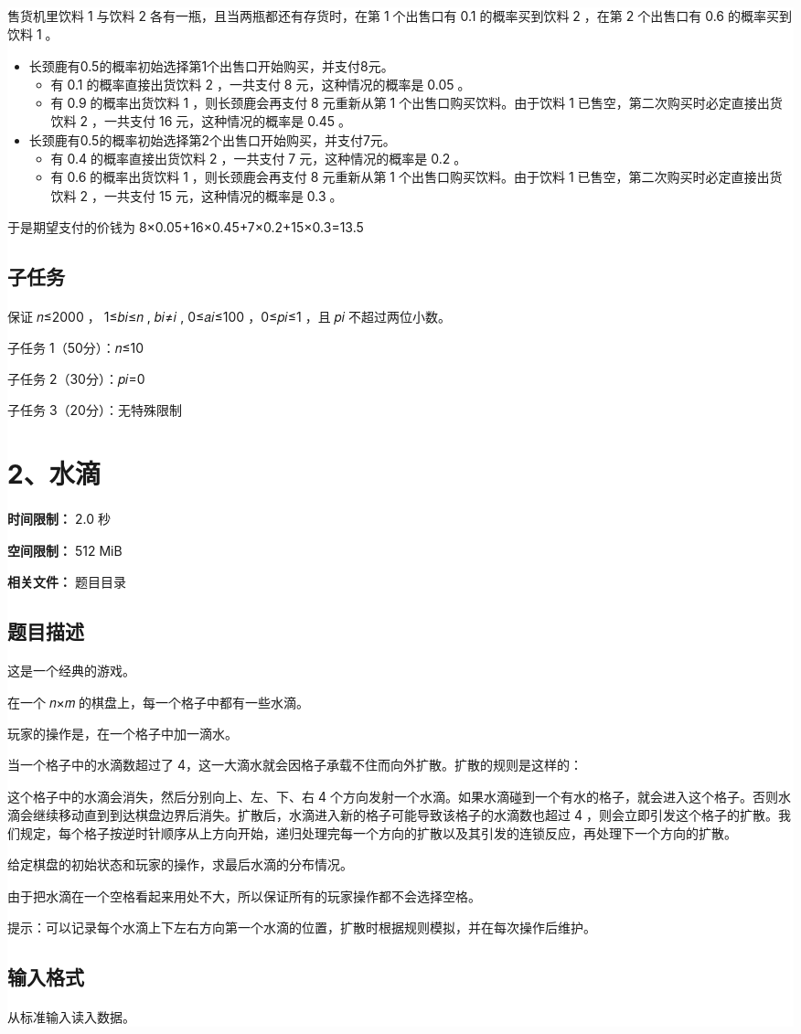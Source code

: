 售货机里饮料 1 与饮料 2 各有一瓶，且当两瓶都还有存货时，在第 1 个出售口有 0.1 的概率买到饮料 2 ，在第 2 个出售口有 0.6 的概率买到饮料 1 。

- 长颈鹿有0.5的概率初始选择第1个出售口开始购买，并支付8元。
  - 有 0.1 的概率直接出货饮料 2 ，一共支付 8 元，这种情况的概率是 0.05 。
  - 有 0.9 的概率出货饮料 1 ，则长颈鹿会再支付 8 元重新从第 1 个出售口购买饮料。由于饮料 1 已售空，第二次购买时必定直接出货饮料 2 ，一共支付 16 元，这种情况的概率是 0.45 。
- 长颈鹿有0.5的概率初始选择第2个出售口开始购买，并支付7元。
  - 有 0.4 的概率直接出货饮料 2 ，一共支付 7 元，这种情况的概率是 0.2 。
  - 有 0.6 的概率出货饮料 1 ，则长颈鹿会再支付 8 元重新从第 1 个出售口购买饮料。由于饮料 1 已售空，第二次购买时必定直接出货饮料 2 ，一共支付 15 元，这种情况的概率是 0.3 。

于是期望支付的价钱为 8×0.05+16×0.45+7×0.2+15×0.3=13.5

## 子任务

保证 𝑛≤2000 ， 1≤𝑏𝑖≤𝑛 , 𝑏𝑖≠𝑖 , 0≤𝑎𝑖≤100 ，0≤𝑝𝑖≤1 ，且 𝑝𝑖 不超过两位小数。

子任务 1（50分）：𝑛≤10

子任务 2（30分）：𝑝𝑖=0

子任务 3（20分）：无特殊限制





# 2、水滴

**时间限制：** 2.0 秒

**空间限制：** 512 MiB

**相关文件：** 题目目录

## 题目描述

这是一个经典的游戏。

在一个 𝑛×𝑚 的棋盘上，每一个格子中都有一些水滴。

玩家的操作是，在一个格子中加一滴水。

当一个格子中的水滴数超过了 4，这一大滴水就会因格子承载不住而向外扩散。扩散的规则是这样的：

这个格子中的水滴会消失，然后分别向上、左、下、右 4 个方向发射一个水滴。如果水滴碰到一个有水的格子，就会进入这个格子。否则水滴会继续移动直到到达棋盘边界后消失。扩散后，水滴进入新的格子可能导致该格子的水滴数也超过 4 ，则会立即引发这个格子的扩散。我们规定，每个格子按逆时针顺序从上方向开始，递归处理完每一个方向的扩散以及其引发的连锁反应，再处理下一个方向的扩散。

给定棋盘的初始状态和玩家的操作，求最后水滴的分布情况。

由于把水滴在一个空格看起来用处不大，所以保证所有的玩家操作都不会选择空格。

提示：可以记录每个水滴上下左右方向第一个水滴的位置，扩散时根据规则模拟，并在每次操作后维护。

## 输入格式

从标准输入读入数据。
